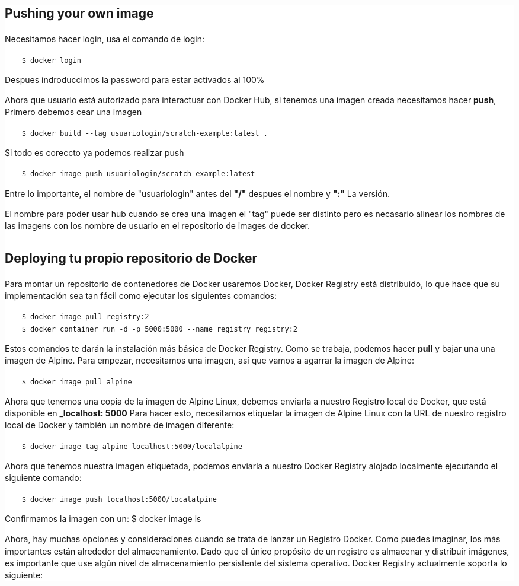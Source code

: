 
## Pushing your own image

Necesitamos hacer login, usa el comando de login:
```
	$ docker login
```
Despues indroduccimos la password para estar activados al 100%

Ahora que usuario  está autorizado para interactuar con Docker Hub, si tenemos una imagen creada necesitamos hacer __push__, Primero debemos cear una imagen
```
	$ docker build --tag usuariologin/scratch-example:latest .
```
Si todo es coreccto ya podemos  realizar push
```
	$ docker image push usuariologin/scratch-example:latest
```
Entre lo importante, el nombre de "usuariologin" antes del __"/"__  despues el nombre y __":"__ La [versión](https://semver.org/lang/es/).


El nombre para poder usar [hub](https://hub.docker.com/) cuando se crea una imagen el "tag" puede ser distinto pero es necasario alinear los nombres de las imagens con los nombre de usuario en el repositorio de images de docker.

## Deploying tu propio repositorio de Docker

Para montar un repositorio de contenedores de Docker usaremos Docker, Docker Registry está distribuido, lo que hace que su implementación sea tan fácil como ejecutar los siguientes comandos:
```
	$ docker image pull registry:2
	$ docker container run -d -p 5000:5000 --name registry registry:2
```
Estos comandos te darán la instalación más básica de Docker Registry. Como se trabaja,   podemos hacer __pull__  y bajar una  una imagen de Alpine. Para empezar, necesitamos una imagen, así que vamos a agarrar la imagen de Alpine:
```
	$ docker image pull alpine
```
Ahora que tenemos una copia de la imagen de Alpine Linux, debemos enviarla a nuestro Registro local de Docker, que está disponible en ___localhost: 5000__ Para hacer esto, necesitamos etiquetar la imagen de Alpine Linux con la URL de nuestro registro local de Docker y también un nombre de imagen diferente:
```
	$ docker image tag alpine localhost:5000/localalpine
```
Ahora que tenemos nuestra imagen etiquetada, podemos enviarla a nuestro Docker Registry alojado localmente ejecutando el siguiente comando:
```
	$ docker image push localhost:5000/localalpine
```
Confirmamos la imagen con un: $ docker image ls

Ahora, hay muchas opciones y consideraciones cuando se trata de lanzar un Registro Docker. Como puedes imaginar, los más importantes están alrededor del almacenamiento. Dado que el único propósito de un registro es almacenar y distribuir imágenes, es importante que use algún nivel de almacenamiento persistente del sistema operativo. Docker Registry actualmente soporta lo siguiente:
